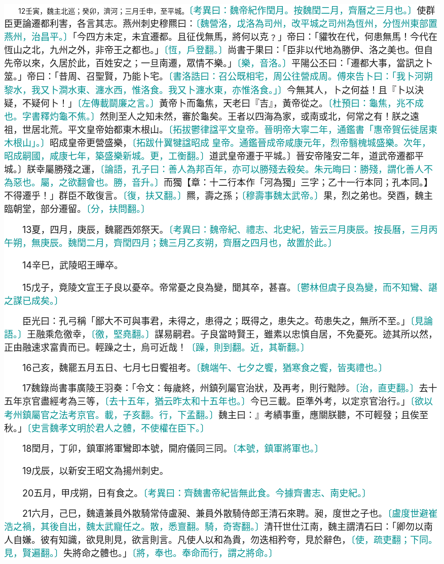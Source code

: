  　　12壬寅，魏主北巡；癸卯，濟河；三月壬申，至平城。</font><font size=4px color="#009090"><font size=4px>〔考異曰：魏帝紀作閏月。按魏閏二月，齊曆之三月也。〕</font></font><font size=4px>使群臣更論遷都利害，各言其志。燕州刺史穆羆曰：</font><font size=4px color="#009090"><font size=4px>〔魏營洛，戉洛為司州，改平城之司州為恆州，分恆州東部置燕州，治昌平。〕</font></font><font size=4px>「今四方未定，未宜遷都。且征伐無馬，將何以克﹖」帝曰：「貛牧在代，何患無馬！今代在恆山之北，九州之外，非帝王之都也。」</font><font size=4px color="#009090"><font size=4px>〔恆，戶登翻。〕</font></font><font size=4px>尚書于果曰：「臣非以代地為勝伊、洛之美也。但自先帝以來，久居於此，百姓安之；一旦南遷，眾情不樂。」</font><font size=4px color="#009090"><font size=4px>〔樂，音洛。〕</font></font><font size=4px>平陽公丕曰：「遷都大事，當訊之卜筮。」帝曰：「昔周、召聖賢，乃能卜宅。</font><font size=4px color="#009090"><font size=4px>〔書洛誥曰：召公既相宅，周公往營成周。傅來告卜曰：「我卜河朔黎水，我又卜澗水東、瀍水西，惟洛食。我又卜瀍水東，亦惟洛食。」〕</font></font><font size=4px>今無其人，卜之何益！且『卜以決疑，不疑何卜！」</font><font size=4px color="#009090"><font size=4px>〔左傳載鬬廉之言。〕</font></font><font size=4px>黃帝卜而龜焦，天老曰『吉』，黃帝從之。</font><font size=4px color="#009090"><font size=4px>〔杜預曰：龜焦，兆不成也。字書釋灼龜不焦。〕</font></font><font size=4px>然則至人之知未然，審於龜矣。王者以四海為家，或南或北，何常之有！朕之遠 祖，世居北荒。平文皇帝始都東木根山。</font><font size=4px color="#009090"><font size=4px>〔拓拔鬱律諡平文皇帝。晉明帝大寧二年，通鑑書「惠帝賀伝徙居東木根山」。〕</font></font><font size=4px>昭成皇帝更營盛樂，</font><font size=4px color="#009090"><font size=4px>〔拓跋什翼犍諡昭成 皇帝。通鑑晉成帝咸康元年，烈帝翳槐城盛樂。次年，昭成嗣國，咸康七年，築盛樂新城。更，工衡翻。〕</font></font><font size=4px>道武皇帝遷于平城。〕晉安帝隆安二年，道武帝遷都平 城。〕朕幸屬勝殘之運，</font><font size=4px color="#009090"><font size=4px>〔論語，孔子曰：善人為邦百年，亦可以勝殘去殺矣。朱元晦曰：勝殘，謂化善人不為惡也。屬，之欲翻會也。勝，音升。〕</font></font><font size=4px>而獨</font><span class="h"><font size=4px>【章：十二行本作「河為獨」三字；乙十一行本同；孔本同。】</font></font><font size=4px>不得遷乎！」群臣不敢復言。</font><font size=4px color="#009090"><font size=4px>〔復，扶又翻。〕</font></font><font size=4px>羆，壽之孫；</font><font size=4px color="#009090"><font size=4px>〔穆壽事魏太武帝。〕</font></font><font size=4px>果，烈之弟也。癸酉，魏主臨朝堂，部分遷留。</font><font size=4px color="#009090"><font size=4px>〔分，扶問翻。〕</font></font><font size=4px>

 　　13夏，四月，庚辰，魏罷西郊祭天。</font><font size=4px color="#009090"><font size=4px>〔考異曰：魏帝紀、禮志、北史紀，皆云三月庚辰。按長曆，三月丙午朔，無庚辰。魏閏二月，齊閏四月；魏三月乙亥朔，齊曆之四月也，故置於此。〕</font></font><font size=4px>

 　　14辛巳，武陵昭王曄卒。

 　　15戊子，竟陵文宣王子良以憂卒。帝常憂之良為變，聞其卒，甚喜。</font><font size=4px color="#009090"><font size=4px>〔鬱林但虞子良為變，而不知鸞、諶之謀已成矣。〕</font></font><font size=4px>

 　　臣光曰：孔弓稱「鄙大不可與事君，未得之，患得之；既得之，患失之。苟患失之，無所不至。」</font><font size=4px color="#009090"><font size=4px>〔見論語。〕</font></font><font size=4px>王融乘危徼幸，</font><font size=4px color="#009090"><font size=4px>〔徼，堅堯翻。〕</font></font><font size=4px>謀易嗣君。子良當時賢王，雖素以忠慎自居，不免憂死。迹其所以然，正由融速求富貴而已。輕躁之士，烏可近哉！</font><font size=4px color="#009090"><font size=4px>〔躁，則到翻。近，其靳翻。〕</font></font><font size=4px>

 　　16己亥，魏罷五月五日、七月七日饗祖考。</font><font size=4px color="#009090"><font size=4px>〔魏端午、七夕之饗，猶寒食之饗，皆夷禮也。〕</font></font><font size=4px>

 　　17魏錄尚書事廣陵王羽奏：「令文：每歲終，州鎮列屬官治狀，及再考，則行黜陟。</font><font size=4px color="#009090"><font size=4px>〔治，直吏翻。〕</font></font><font size=4px>去十五年京官盡經考為三等，</font><font size=4px color="#009090"><font size=4px>〔去十五年，猶云昨太和十五年也。〕</font></font><font size=4px>今已三載。臣準外考，以定京官治行。」</font><font size=4px color="#009090"><font size=4px>〔欲以考州鎮屬官之法考京官。載，子亥翻。行，下孟翻。〕</font></font><font size=4px>魏主曰：』考績事重，應關朕聽，不可輕發；且俟至秋。」</font><font size=4px color="#009090"><font size=4px>〔史言魏孝文明於君人之體，不使權在臣下。〕</font></font><font size=4px>

 　　18閏月，丁卯，鎮軍將軍鸞即本號，開府儀同三同。</font><font size=4px color="#009090"><font size=4px>〔本號，鎮軍將軍也。〕</font></font><font size=4px>

 　　19戊辰，以新安王昭文為揚州刺史。

 　　20五月，甲戌朔，日有食之。</font><font size=4px color="#009090"><font size=4px>〔考異曰：齊魏書帝紀皆無此食。今據齊書志、南史紀。〕</font></font><font size=4px>

 　　21六月，己巳，魏遺兼員外散騎常侍盧昶、兼員外散騎侍郎王清石來聘。昶，度世之子也。</font><font size=4px color="#009090"><font size=4px>〔盧度世避崔浩之禍，其後自出，魏太武寵任之。散，悉亶翻。騎，奇寄翻。〕</font></font><font size=4px>清幵世仕江南，魏主謂清石曰：「卿勿以南人自嫌。彼有知識，欲見則見，欲言則言。凡使人以和為貴，勿迭相矜夸，見於辭色，</font><font size=4px color="#009090"><font size=4px>〔使，疏吏翻；下同。見，賢遍翻。〕</font></font><font size=4px>失將命之體也。」</font><font size=4px color="#009090"><font size=4px>〔將，奉也。奉命而行，謂之將命。〕</font></font><font size=4px>
